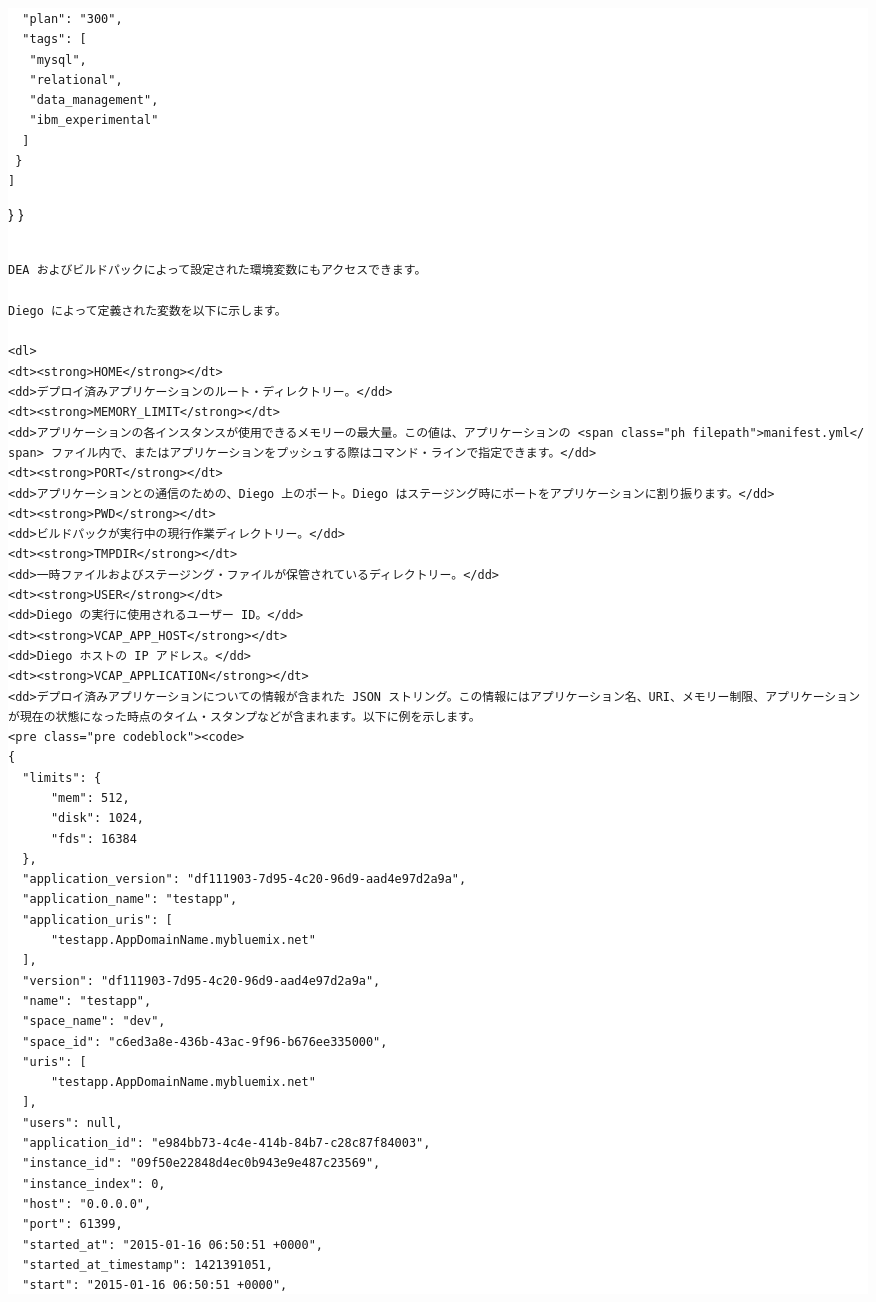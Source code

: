       "plan": "300",
      "tags": [
       "mysql",
       "relational",
       "data_management",
       "ibm_experimental"
      ]
     }
    ]
   }
  }
  ```

DEA およびビルドパックによって設定された環境変数にもアクセスできます。

Diego によって定義された変数を以下に示します。

<dl>
  <dt><strong>HOME</strong></dt>
  <dd>デプロイ済みアプリケーションのルート・ディレクトリー。</dd>
  <dt><strong>MEMORY_LIMIT</strong></dt>
  <dd>アプリケーションの各インスタンスが使用できるメモリーの最大量。この値は、アプリケーションの <span class="ph filepath">manifest.yml</span> ファイル内で、またはアプリケーションをプッシュする際はコマンド・ラインで指定できます。</dd>
  <dt><strong>PORT</strong></dt>
  <dd>アプリケーションとの通信のための、Diego 上のポート。Diego はステージング時にポートをアプリケーションに割り振ります。</dd>
  <dt><strong>PWD</strong></dt>
  <dd>ビルドパックが実行中の現行作業ディレクトリー。</dd>
  <dt><strong>TMPDIR</strong></dt>
  <dd>一時ファイルおよびステージング・ファイルが保管されているディレクトリー。</dd>
  <dt><strong>USER</strong></dt>
  <dd>Diego の実行に使用されるユーザー ID。</dd>
  <dt><strong>VCAP_APP_HOST</strong></dt>
  <dd>Diego ホストの IP アドレス。</dd>
  <dt><strong>VCAP_APPLICATION</strong></dt>
  <dd>デプロイ済みアプリケーションについての情報が含まれた JSON ストリング。この情報にはアプリケーション名、URI、メモリー制限、アプリケーションが現在の状態になった時点のタイム・スタンプなどが含まれます。以下に例を示します。
<pre class="pre codeblock"><code>
  {
    "limits": {
        "mem": 512,
        "disk": 1024,
        "fds": 16384
    },
    "application_version": "df111903-7d95-4c20-96d9-aad4e97d2a9a",
    "application_name": "testapp",
    "application_uris": [
        "testapp.AppDomainName.mybluemix.net"
    ],
    "version": "df111903-7d95-4c20-96d9-aad4e97d2a9a",
    "name": "testapp",
    "space_name": "dev",
    "space_id": "c6ed3a8e-436b-43ac-9f96-b676ee335000",
    "uris": [
        "testapp.AppDomainName.mybluemix.net"
    ],
    "users": null,
    "application_id": "e984bb73-4c4e-414b-84b7-c28c87f84003",
    "instance_id": "09f50e22848d4ec0b943e9e487c23569",
    "instance_index": 0,
    "host": "0.0.0.0",
    "port": 61399,
    "started_at": "2015-01-16 06:50:51 +0000",
    "started_at_timestamp": 1421391051,
    "start": "2015-01-16 06:50:51 +0000",
  ```